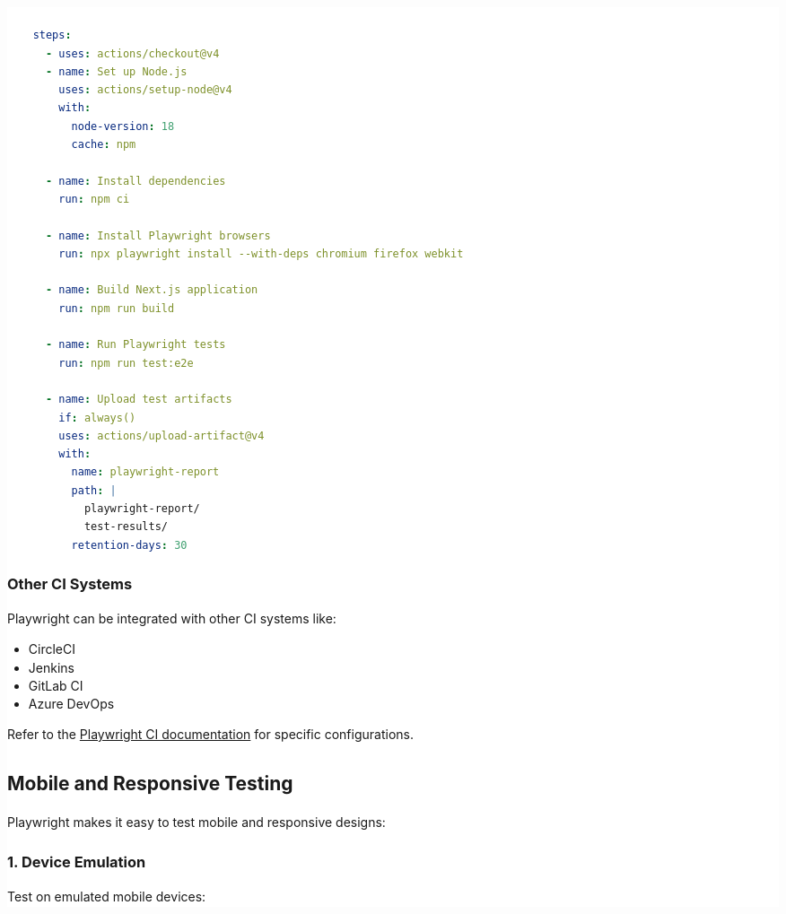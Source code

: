 ```yaml

    steps:
      - uses: actions/checkout@v4
      - name: Set up Node.js
        uses: actions/setup-node@v4
        with:
          node-version: 18
          cache: npm

      - name: Install dependencies
        run: npm ci

      - name: Install Playwright browsers
        run: npx playwright install --with-deps chromium firefox webkit

      - name: Build Next.js application
        run: npm run build

      - name: Run Playwright tests
        run: npm run test:e2e

      - name: Upload test artifacts
        if: always()
        uses: actions/upload-artifact@v4
        with:
          name: playwright-report
          path: |
            playwright-report/
            test-results/
          retention-days: 30
```

### Other CI Systems

Playwright can be integrated with other CI systems like:

- CircleCI
- Jenkins
- GitLab CI
- Azure DevOps

Refer to the [Playwright CI documentation](https://playwright.dev/docs/ci) for specific configurations.

## Mobile and Responsive Testing

Playwright makes it easy to test mobile and responsive designs:

### 1. Device Emulation

Test on emulated mobile devices:
